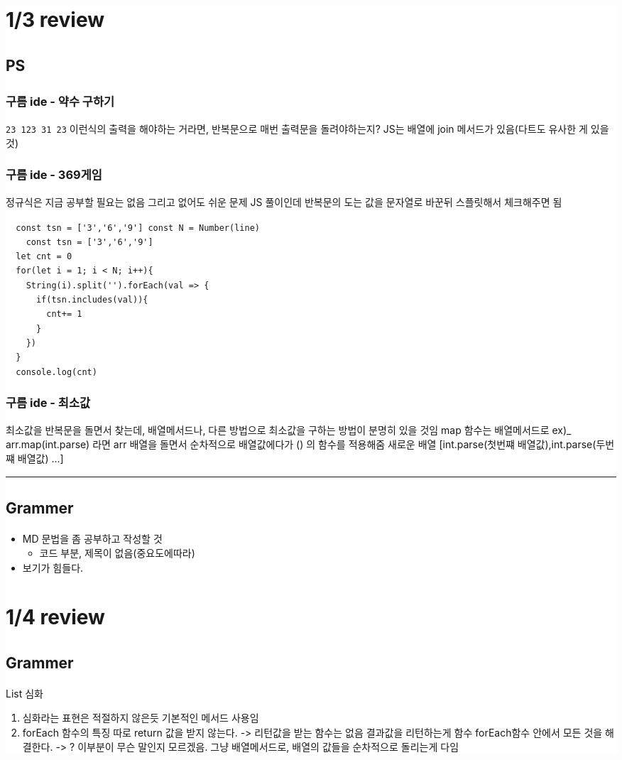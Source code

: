 # 1/3 review

## PS
### 구름 ide - 약수 구하기
`23 123 31 23` 이런식의 출력을 해야하는 거라면, 반복문으로 매번 출력문을 돌려야하는지?
JS는 배열에 join 메서드가 있음(다트도 유사한 게 있을 것)

### 구름 ide - 369게임
정규식은 지금 공부할 필요는 없음
그리고 없어도 쉬운 문제
JS 풀이인데 반복문의 도는 값을 문자열로 바꾼뒤 스플릿해서 체크해주면 됨
```
  const tsn = ['3','6','9']	const N = Number(line)
	const tsn = ['3','6','9']
  let cnt = 0
  for(let i = 1; i < N; i++){
    String(i).split('').forEach(val => {
      if(tsn.includes(val)){
        cnt+= 1
      }
    })
  }
  console.log(cnt)
```
### 구름 ide - 최소값
최소값을 반복문을 돌면서 찾는데, 배열메서드나, 다른 방법으로 최소값을 구하는 방법이 분명히 있을 것임
map 함수는 배열메서드로
ex)\_ arr.map(int.parse) 라면
arr 배열을 돌면서 순차적으로 배열값에다가 () 의 함수를 적용해줌
새로운 배열 [int.parse(첫번쨰 배열값),int.parse(두번쨰 배열값) ...]

---

## Grammer
- MD 문법을 좀 공부하고 작성할 것
  -  코드 부분, 제목이 없음(중요도에따라)
- 보기가 힘들다.


# 1/4 review

## Grammer

List 심화

1.  심화라는 표현은 적절하지 않은듯 기본적인 메서드 사용임
2.  forEach 함수의 특징
    따로 return 값을 받지 않는다. -> 리턴값을 받는 함수는 없음 결과값을 리턴하는게 함수
    forEach함수 안에서 모든 것을 해결한다. -> ?
    이부분이 무슨 말인지 모르겠음. 그냥 배열메서드로, 배열의 값들을 순차적으로 돌리는게 다임
